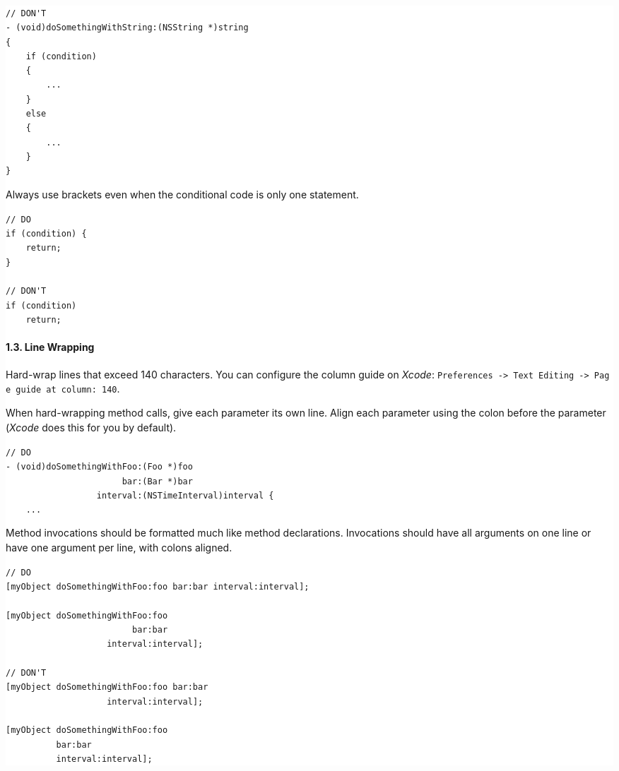     // DON'T
    - (void)doSomethingWithString:(NSString *)string
    {
        if (condition)
        {
            ...
        }
        else
        {
            ...
        }
    }

Always use brackets even when the conditional code is only one statement.

    // DO
    if (condition) {
        return;
    }

    // DON'T
    if (condition)
        return;


#### 1.3. Line Wrapping

Hard-wrap lines that exceed 140 characters. You can configure the column guide on *Xcode*: `Preferences -> Text Editing -> Page guide at column: 140`.

When hard-wrapping method calls, give each parameter its own line. Align each parameter using the colon before the parameter (*Xcode* does this for you by default).

    // DO
    - (void)doSomethingWithFoo:(Foo *)foo
                           bar:(Bar *)bar
                      interval:(NSTimeInterval)interval {
        ...

Method invocations should be formatted much like method declarations. Invocations should have all arguments on one line or have one argument per line, with colons aligned.

    // DO
    [myObject doSomethingWithFoo:foo bar:bar interval:interval];

    [myObject doSomethingWithFoo:foo
                             bar:bar
                        interval:interval];

    // DON'T
    [myObject doSomethingWithFoo:foo bar:bar
                        interval:interval];

    [myObject doSomethingWithFoo:foo
              bar:bar
              interval:interval];
